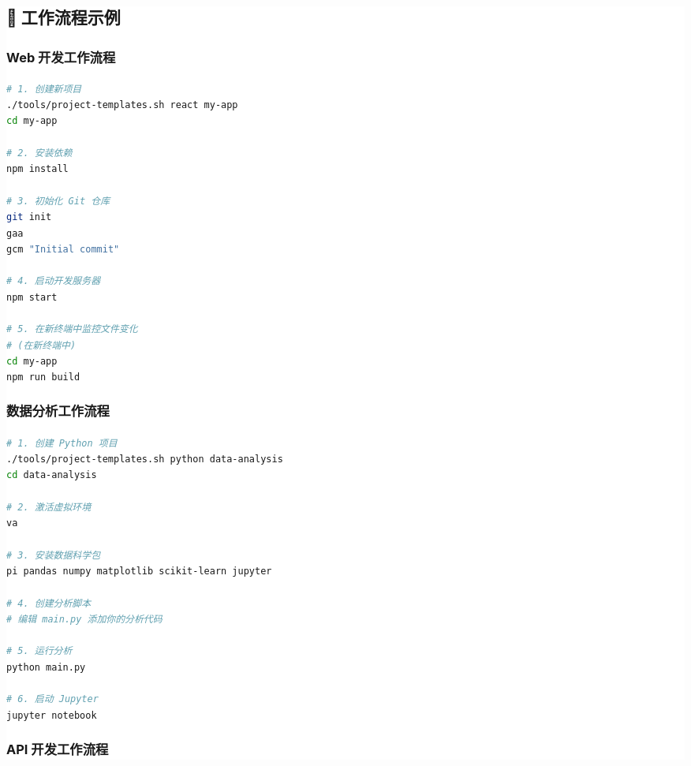 ## 🔄 工作流程示例

### Web 开发工作流程

```bash
# 1. 创建新项目
./tools/project-templates.sh react my-app
cd my-app

# 2. 安装依赖
npm install

# 3. 初始化 Git 仓库
git init
gaa
gcm "Initial commit"

# 4. 启动开发服务器
npm start

# 5. 在新终端中监控文件变化
# (在新终端中)
cd my-app
npm run build
```

### 数据分析工作流程

```bash
# 1. 创建 Python 项目
./tools/project-templates.sh python data-analysis
cd data-analysis

# 2. 激活虚拟环境
va

# 3. 安装数据科学包
pi pandas numpy matplotlib scikit-learn jupyter

# 4. 创建分析脚本
# 编辑 main.py 添加你的分析代码

# 5. 运行分析
python main.py

# 6. 启动 Jupyter
jupyter notebook
```

### API 开发工作流程
